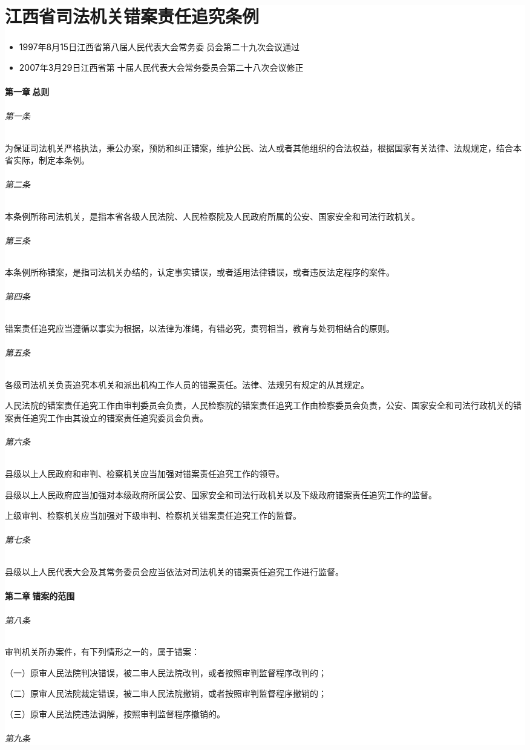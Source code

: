 # 江西省司法机关错案责任追究条例

- 1997年8月15日江西省第八届人民代表大会常务委
员会第二十九次会议通过

- 2007年3月29日江西省第
十届人民代表大会常务委员会第二十八次会议修正



#### 第一章 总则

###### 第一条

为保证司法机关严格执法，秉公办案，预防和纠正错案，维护公民、法人或者其他组织的合法权益，根据国家有关法律、法规规定，结合本省实际，制定本条例。

###### 第二条

本条例所称司法机关，是指本省各级人民法院、人民检察院及人民政府所属的公安、国家安全和司法行政机关。

###### 第三条

本条例所称错案，是指司法机关办结的，认定事实错误，或者适用法律错误，或者违反法定程序的案件。

###### 第四条

错案责任追究应当遵循以事实为根据，以法律为准绳，有错必究，责罚相当，教育与处罚相结合的原则。

###### 第五条

各级司法机关负责追究本机关和派出机构工作人员的错案责任。法律、法规另有规定的从其规定。

人民法院的错案责任追究工作由审判委员会负责，人民检察院的错案责任追究工作由检察委员会负责，公安、国家安全和司法行政机关的错案责任追究工作由其设立的错案责任追究委员会负责。

###### 第六条

县级以上人民政府和审判、检察机关应当加强对错案责任追究工作的领导。

县级以上人民政府应当加强对本级政府所属公安、国家安全和司法行政机关以及下级政府错案责任追究工作的监督。

上级审判、检察机关应当加强对下级审判、检察机关错案责任追究工作的监督。

###### 第七条

县级以上人民代表大会及其常务委员会应当依法对司法机关的错案责任追究工作进行监督。

#### 第二章 错案的范围

###### 第八条

审判机关所办案件，有下列情形之一的，属于错案：

（一）原审人民法院判决错误，被二审人民法院改判，或者按照审判监督程序改判的；

（二）原审人民法院裁定错误，被二审人民法院撤销，或者按照审判监督程序撤销的；

（三）原审人民法院违法调解，按照审判监督程序撤销的。

###### 第九条
